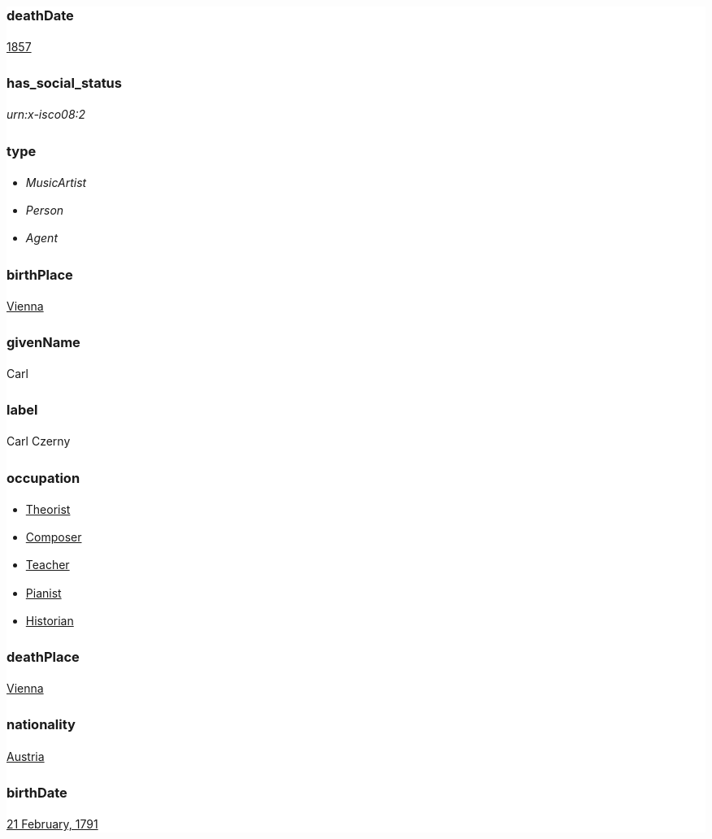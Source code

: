 ### deathDate


[1857](#1857)

### has_social_status


*urn:x-isco08:2*

### type

 - *MusicArtist*

 - *Person*

 - *Agent*

### birthPlace


[Vienna](#Vienna)

### givenName


Carl

### label


Carl Czerny

### occupation

 - [Theorist](#Theorist)

 - [Composer](#Composer)

 - [Teacher](#Teacher)

 - [Pianist](#Pianist)

 - [Historian](#Historian)

### deathPlace


[Vienna](#Vienna)

### nationality


[Austria](#Austria)

### birthDate


[21 February, 1791](#21-February-1791)
